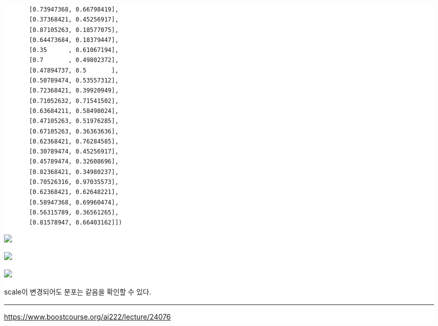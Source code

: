            [0.73947368, 0.66798419],
           [0.37368421, 0.45256917],
           [0.87105263, 0.18577075],
           [0.64473684, 0.18379447],
           [0.35      , 0.61067194],
           [0.7       , 0.49802372],
           [0.47894737, 0.5       ],
           [0.50789474, 0.53557312],
           [0.72368421, 0.39920949],
           [0.71052632, 0.71541502],
           [0.63684211, 0.58498024],
           [0.47105263, 0.51976285],
           [0.67105263, 0.36363636],
           [0.62368421, 0.76284585],
           [0.30789474, 0.45256917],
           [0.45789474, 0.32608696],
           [0.82368421, 0.34980237],
           [0.70526316, 0.97035573],
           [0.62368421, 0.62648221],
           [0.58947368, 0.69960474],
           [0.56315789, 0.36561265],
           [0.81578947, 0.66403162]])



![](/images/minmax1.png)

![](/images/minmax2.png)

![](/images/minmax3.png)

scale이 변경되어도 분포는 같음을 확인할 수 있다.
</br>

***
https://www.boostcourse.org/ai222/lecture/24076